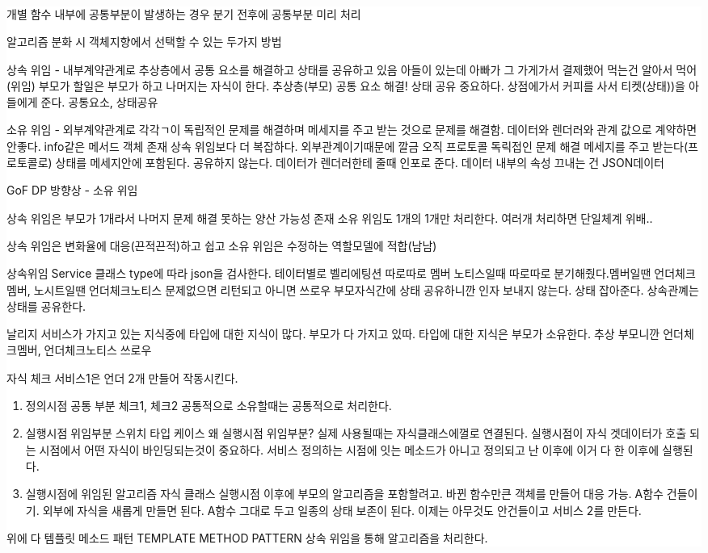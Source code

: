 개별 함수 내부에 공통부분이 발생하는 경우
분기 전후에 공통부분 미리 처리

알고리즘 분화 시 객체지향에서 선택할 수 있는 두가지 방법

상속 위임 - 내부계약관계로 추상층에서 공통 요소를 해결하고 상태를 공유하고 있음
아들이 있는데 아빠가 그 가게가서 결제했어 먹는건 알아서 먹어(위임)
부모가 할일은 부모가 하고 나머지는 자식이 한다.
추상층(부모) 공통 요소 해결!
상태 공유 중요하다.
상점에가서 커피를 사서 티켓(상태))을 아들에게 준다.
공통요소, 상태공유

소유 위임 - 외부계약관계로 각각ㄱ이 독립적인 문제를 해결하며 메세지를 주고 받는 것으로 문제를 해결함.
데이터와 렌더러와 관계 값으로 계약하면 안좋다.
info같은 메서드 객체 존재
상속 위임보다 더 복잡하다.
외부관계이기때문에 깔금 오직 프로토콜 독릭접인 문제 해결
메세지를 주고 받는다(프로토콜로) 상태를 메세지안에 포함된다. 공유하지 않는다.
데이터가 렌더러한테 줄때 인포로 준다.
데이터 내부의 속성 끄내는 건 JSON데이터

GoF DP 방향상 - 소유 위임

상속 위임은 부모가 1개라서 나머지 문제 해결 못하는 양산 가능성 존재
소유 위임도 1개의 1개만 처리한다. 여러개 처리하면 단일체계 위배..

상속 위임은 변화율에 대응(끈적끈적)하고 쉽고 소유 위임은 수정하는 역할모델에 적합(남남)

상속위임
Service 클래스
type에 따라 json을 검사한다. 테이터별로 벨리에팅션 따로따로 멤버 노티스일때 따로따로 분기해줬다.멤버일땐 언더체크멤버, 노시트일땐 언더체크노티스 문제없으면 리턴되고 아니면 쓰로우
부모자식간에 상태 공유하니깐 인자 보내지 않는다. 상태 잡아준다. 상속관꼐는 상태를 공유한다.

날리지
서비스가 가지고 있는 지식중에 타입에 대한 지식이 많다. 부모가 다 가지고 있따. 타입에 대한 지식은 부모가 소유한다.
추상 부모니깐 언더체크멤버, 언더체크노티스 쓰로우

자식 체크 서비스1은 언더 2개 만들어 작동시킨다.

1. 정의시점 공통 부분
체크1, 체크2 공통적으로 소유할때는 공통적으로 처리한다.

2. 실행시점 위임부분
스위치 타입 케이스 왜 실행시점 위임부분?
실제 사용될때는 자식클래스에껄로 연결된다. 실행시점이 자식
겟데이터가 호출 되는 시점에서 어떤 자식이 바인딩되는것이 중요하다.
서비스 정의하는 시점에 잇는 메소드가 아니고 정의되고 난 이후에 이거 다 한 이후에 실행된다.

3. 실행시점에 위임된 알고리즘
자식 클래스 실행시점 이후에 부모의 알고리즘을 포함할려고. 바뀐 함수만큰 객체를 만들어 대응 가능. A함수 건들이기. 외부에 자식을 새롭게 만들면 된다. A함수 그대로 두고
일종의 상태 보존이 된다.
이제는 아무것도 안건들이고 서비스 2를 만든다.

위에 다 템플릿 메소드 패턴 TEMPLATE METHOD PATTERN
상속 위임을 통해 알고리즘을 처리한다.
